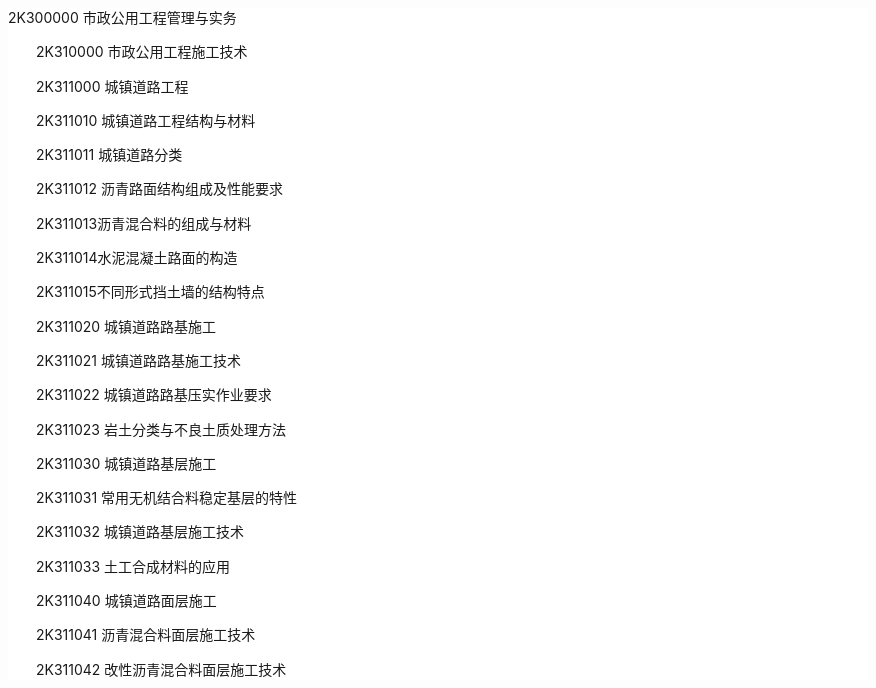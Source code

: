 2K300000 市政公用工程管理与实务



　　2K310000 市政公用工程施工技术



　　2K311000 城镇道路工程



　　2K311010 城镇道路工程结构与材料



　　2K311011 城镇道路分类



　　2K311012 沥青路面结构组成及性能要求



　　2K311013沥青混合料的组成与材料



　　2K311014水泥混凝土路面的构造



　　2K311015不同形式挡土墙的结构特点



　　2K311020 城镇道路路基施工



　　2K311021 城镇道路路基施工技术



　　2K311022 城镇道路路基压实作业要求



　　2K311023 岩土分类与不良土质处理方法



　　2K311030 城镇道路基层施工



　　2K311031 常用无机结合料稳定基层的特性



　　2K311032 城镇道路基层施工技术



　　2K311033 土工合成材料的应用



　　2K311040 城镇道路面层施工



　　2K311041 沥青混合料面层施工技术



　　2K311042 改性沥青混合料面层施工技术
